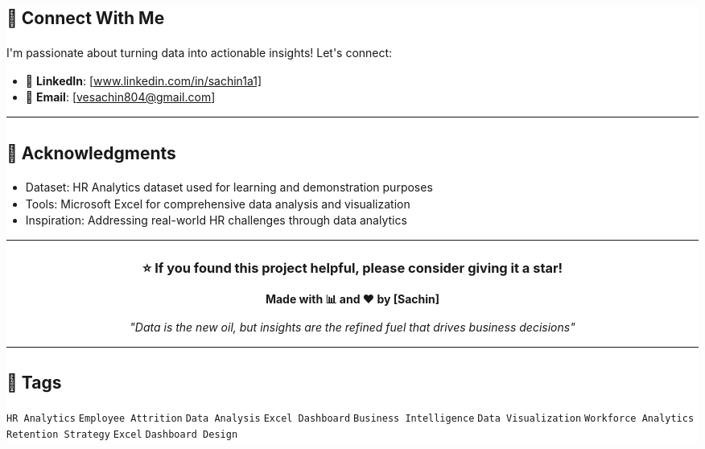 

## 🤝 Connect With Me

I'm passionate about turning data into actionable insights! Let's connect:

- 💼 **LinkedIn**: [www.linkedin.com/in/sachin1a1]
- 📧 **Email**: [vesachin804@gmail.com]

---

## 🙏 Acknowledgments

- Dataset: HR Analytics dataset used for learning and demonstration purposes
- Tools: Microsoft Excel for comprehensive data analysis and visualization
- Inspiration: Addressing real-world HR challenges through data analytics

---

<div align="center">

### ⭐ If you found this project helpful, please consider giving it a star!

**Made with 📊 and ❤️ by [Sachin]**

*"Data is the new oil, but insights are the refined fuel that drives business decisions"*

</div>

---

## 📌 Tags

`HR Analytics` `Employee Attrition` `Data Analysis` `Excel Dashboard` `Business Intelligence` `Data Visualization` `Workforce Analytics` `Retention Strategy` `Excel` `Dashboard Design`
